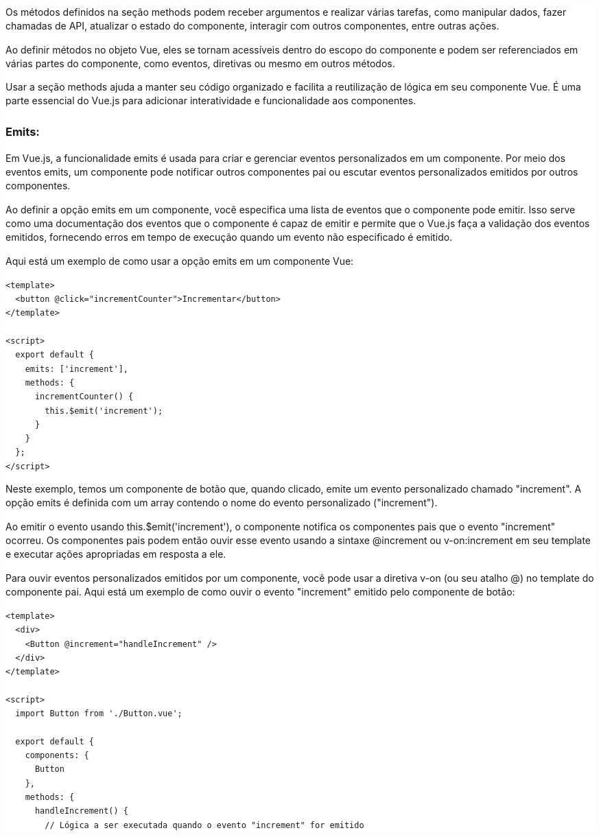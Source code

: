 Os métodos definidos na seção methods podem receber argumentos e realizar várias tarefas, como manipular dados, fazer chamadas de API, atualizar o estado do componente, interagir com outros componentes, entre outras ações.

Ao definir métodos no objeto Vue, eles se tornam acessíveis dentro do escopo do componente e podem ser referenciados em várias partes do componente, como eventos, diretivas ou mesmo em outros métodos.

Usar a seção methods ajuda a manter seu código organizado e facilita a reutilização de lógica em seu componente Vue. É uma parte essencial do Vue.js para adicionar interatividade e funcionalidade aos componentes.

### Emits:
Em Vue.js, a funcionalidade emits é usada para criar e gerenciar eventos personalizados em um componente. Por meio dos eventos emits, um componente pode notificar outros componentes pai ou escutar eventos personalizados emitidos por outros componentes.

Ao definir a opção emits em um componente, você especifica uma lista de eventos que o componente pode emitir. Isso serve como uma documentação dos eventos que o componente é capaz de emitir e permite que o Vue.js faça a validação dos eventos emitidos, fornecendo erros em tempo de execução quando um evento não especificado é emitido.

Aqui está um exemplo de como usar a opção emits em um componente Vue:
~~~
<template>
  <button @click="incrementCounter">Incrementar</button>
</template>

<script>
  export default {
    emits: ['increment'],
    methods: {
      incrementCounter() {
        this.$emit('increment');
      }
    }
  };
</script>
~~~
Neste exemplo, temos um componente de botão que, quando clicado, emite um evento personalizado chamado "increment". A opção emits é definida com um array contendo o nome do evento personalizado ("increment").

Ao emitir o evento usando this.$emit('increment'), o componente notifica os componentes pais que o evento "increment" ocorreu. Os componentes pais podem então ouvir esse evento usando a sintaxe @increment ou v-on:increment em seu template e executar ações apropriadas em resposta a ele.

Para ouvir eventos personalizados emitidos por um componente, você pode usar a diretiva v-on (ou seu atalho @) no template do componente pai. Aqui está um exemplo de como ouvir o evento "increment" emitido pelo componente de botão:
~~~
<template>
  <div>
    <Button @increment="handleIncrement" />
  </div>
</template>

<script>
  import Button from './Button.vue';

  export default {
    components: {
      Button
    },
    methods: {
      handleIncrement() {
        // Lógica a ser executada quando o evento "increment" for emitido
~~~